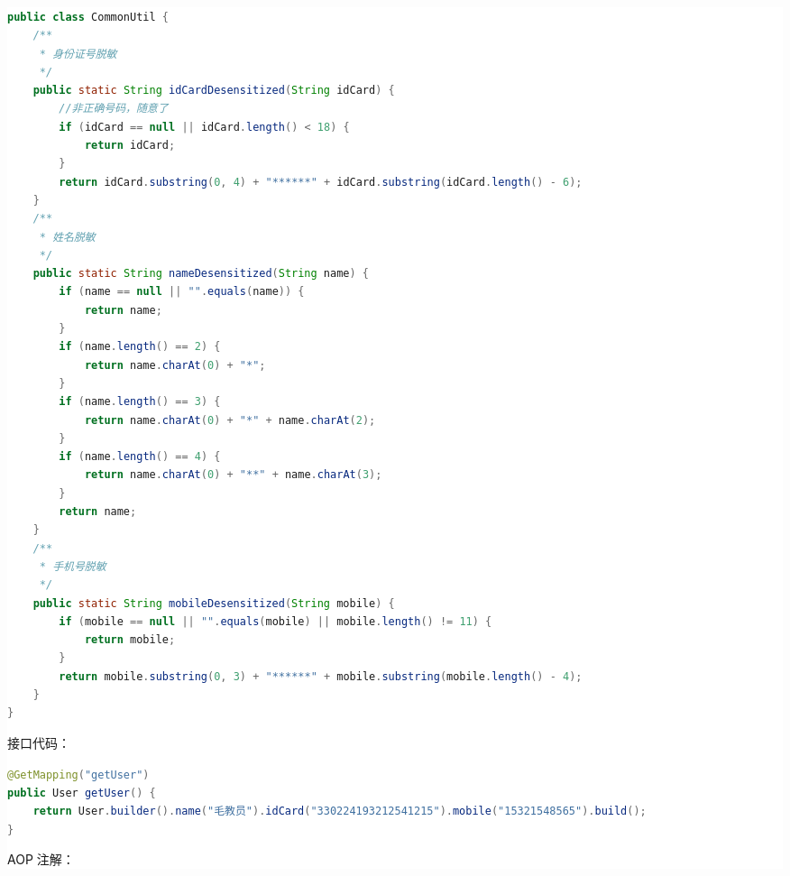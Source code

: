 ```java
public class CommonUtil {
    /**
     * 身份证号脱敏
     */
    public static String idCardDesensitized(String idCard) {
        //非正确号码，随意了
        if (idCard == null || idCard.length() < 18) {
            return idCard;
        }
        return idCard.substring(0, 4) + "******" + idCard.substring(idCard.length() - 6);
    }
    /**
     * 姓名脱敏
     */
    public static String nameDesensitized(String name) {
        if (name == null || "".equals(name)) {
            return name;
        }
        if (name.length() == 2) {
            return name.charAt(0) + "*";
        }
        if (name.length() == 3) {
            return name.charAt(0) + "*" + name.charAt(2);
        }
        if (name.length() == 4) {
            return name.charAt(0) + "**" + name.charAt(3);
        }
        return name;
    }
    /**
     * 手机号脱敏
     */
    public static String mobileDesensitized(String mobile) {
        if (mobile == null || "".equals(mobile) || mobile.length() != 11) {
            return mobile;
        }
        return mobile.substring(0, 3) + "******" + mobile.substring(mobile.length() - 4);
    }
}
```



接口代码：

```java
@GetMapping("getUser")
public User getUser() {
    return User.builder().name("毛教员").idCard("330224193212541215").mobile("15321548565").build();
}
```

AOP 注解：
